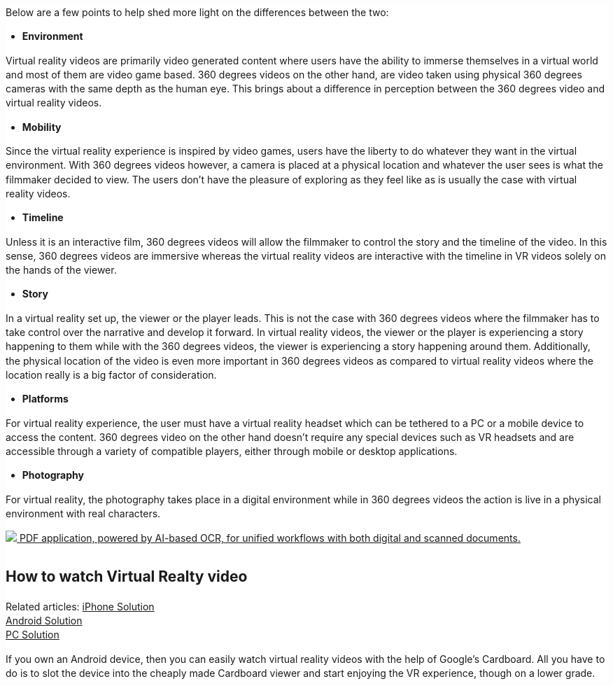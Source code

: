  Below are a few points to help shed more light on the differences between the two:

* **Environment**

 Virtual reality videos are primarily video generated content where users have the ability to immerse themselves in a virtual world and most of them are video game based. 360 degrees videos on the other hand, are video taken using physical 360 degrees cameras with the same depth as the human eye. This brings about a difference in perception between the 360 degrees video and virtual reality videos.

* **Mobility**

 Since the virtual reality experience is inspired by video games, users have the liberty to do whatever they want in the virtual environment. With 360 degrees videos however, a camera is placed at a physical location and whatever the user sees is what the filmmaker decided to view. The users don’t have the pleasure of exploring as they feel like as is usually the case with virtual reality videos.

* **Timeline**

 Unless it is an interactive film, 360 degrees videos will allow the filmmaker to control the story and the timeline of the video. In this sense, 360 degrees videos are immersive whereas the virtual reality videos are interactive with the timeline in VR videos solely on the hands of the viewer.

* **Story**

 In a virtual reality set up, the viewer or the player leads. This is not the case with 360 degrees videos where the filmmaker has to take control over the narrative and develop it forward. In virtual reality videos, the viewer or the player is experiencing a story happening to them while with the 360 degrees videos, the viewer is experiencing a story happening around them. Additionally, the physical location of the video is even more important in 360 degrees videos as compared to virtual reality videos where the location really is a big factor of consideration.

* **Platforms**

 For virtual reality experience, the user must have a virtual reality headset which can be tethered to a PC or a mobile device to access the content. 360 degrees video on the other hand doesn’t require any special devices such as VR headsets and are accessible through a variety of compatible players, either through mobile or desktop applications.

* **Photography**

 For virtual reality, the photography takes place in a digital environment while in 360 degrees videos the action is live in a physical environment with real characters.


<a href="https://checkout.abbyy.com/order/checkout.php?PRODS=39254549&QTY=1&AFFILIATE=108875&CART=1"> <img src="https://secure.avangate.com/images/merchant/0e5fb5c76fca16adbee503c9aff393cd/products/8_FR-Badges-NEW-FR-Standard-16-WIN-200.png" border="0"> PDF application, powered by AI-based OCR, for unified workflows with both digital and scanned documents. </a>

## How to watch Virtual Realty video

 Related articles:
[iPhone Solution](https://tools.techidaily.com/wondershare/filmora/download/)  
[Android Solution](https://filmora.wondershare.com/virtual-reality/watch-vr-360-video-on-android.html)  
[PC Solution](https://tools.techidaily.com/wondershare/filmora/download/)

 If you own an Android device, then you can easily watch virtual reality videos with the help of Google’s Cardboard. All you have to do is to slot the device into the cheaply made Cardboard viewer and start enjoying the VR experience, though on a lower grade.
